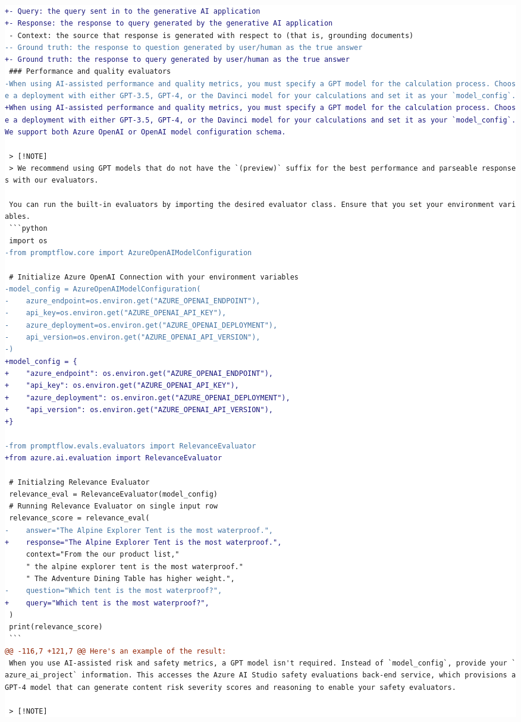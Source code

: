 ````diff
+- Query: the query sent in to the generative AI application
+- Response: the response to query generated by the generative AI application
 - Context: the source that response is generated with respect to (that is, grounding documents)
-- Ground truth: the response to question generated by user/human as the true answer
+- Ground truth: the response to query generated by user/human as the true answer
 ### Performance and quality evaluators
-When using AI-assisted performance and quality metrics, you must specify a GPT model for the calculation process. Choose a deployment with either GPT-3.5, GPT-4, or the Davinci model for your calculations and set it as your `model_config`.
+When using AI-assisted performance and quality metrics, you must specify a GPT model for the calculation process. Choose a deployment with either GPT-3.5, GPT-4, or the Davinci model for your calculations and set it as your `model_config`. We support both Azure OpenAI or OpenAI model configuration schema.
 
 > [!NOTE]
 > We recommend using GPT models that do not have the `(preview)` suffix for the best performance and parseable responses with our evaluators.
 
 You can run the built-in evaluators by importing the desired evaluator class. Ensure that you set your environment variables.
 ```python
 import os
-from promptflow.core import AzureOpenAIModelConfiguration
 
 # Initialize Azure OpenAI Connection with your environment variables
-model_config = AzureOpenAIModelConfiguration(
-    azure_endpoint=os.environ.get("AZURE_OPENAI_ENDPOINT"),
-    api_key=os.environ.get("AZURE_OPENAI_API_KEY"),
-    azure_deployment=os.environ.get("AZURE_OPENAI_DEPLOYMENT"),
-    api_version=os.environ.get("AZURE_OPENAI_API_VERSION"),
-)
+model_config = {
+    "azure_endpoint": os.environ.get("AZURE_OPENAI_ENDPOINT"),
+    "api_key": os.environ.get("AZURE_OPENAI_API_KEY"),
+    "azure_deployment": os.environ.get("AZURE_OPENAI_DEPLOYMENT"),
+    "api_version": os.environ.get("AZURE_OPENAI_API_VERSION"),
+}
 
-from promptflow.evals.evaluators import RelevanceEvaluator
+from azure.ai.evaluation import RelevanceEvaluator
 
 # Initialzing Relevance Evaluator
 relevance_eval = RelevanceEvaluator(model_config)
 # Running Relevance Evaluator on single input row
 relevance_score = relevance_eval(
-    answer="The Alpine Explorer Tent is the most waterproof.",
+    response="The Alpine Explorer Tent is the most waterproof.",
     context="From the our product list,"
     " the alpine explorer tent is the most waterproof."
     " The Adventure Dining Table has higher weight.",
-    question="Which tent is the most waterproof?",
+    query="Which tent is the most waterproof?",
 )
 print(relevance_score)
 ```
@@ -116,7 +121,7 @@ Here's an example of the result:
 When you use AI-assisted risk and safety metrics, a GPT model isn't required. Instead of `model_config`, provide your `azure_ai_project` information. This accesses the Azure AI Studio safety evaluations back-end service, which provisions a GPT-4 model that can generate content risk severity scores and reasoning to enable your safety evaluators.
 
 > [!NOTE]
````